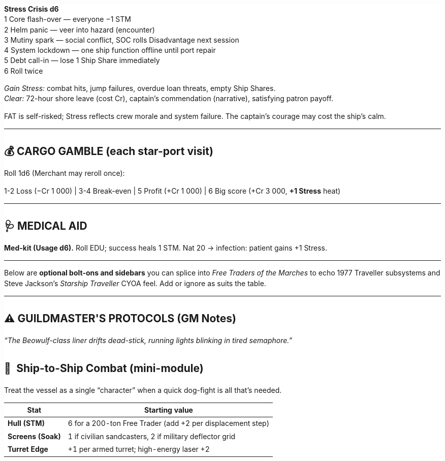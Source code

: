 **Stress Crisis d6**  
1 Core flash-over — everyone −1 STM  
2 Helm panic — veer into hazard (encounter)  
3 Mutiny spark — social conflict, SOC rolls Disadvantage next session  
4 System lockdown — one ship function offline until port repair  
5 Debt call-in — lose 1 Ship Share immediately  
6 Roll twice

*Gain Stress:* combat hits, jump failures, overdue loan threats, empty Ship Shares.  
*Clear:* 72-hour shore leave (cost Cr), captain’s commendation (narrative), satisfying patron payoff.

FAT is self-risked; Stress reflects crew morale and system failure. The captain’s courage may cost the ship’s calm.

---

## 💰  CARGO GAMBLE  (each star-port visit)

Roll 1d6 (Merchant may reroll once):

1-2 Loss (−Cr 1 000) | 3-4 Break-even | 5 Profit (+Cr 1 000) | 6 Big score (+Cr 3 000, **+1 Stress** heat)

---

## 🩺  MEDICAL AID
**Med-kit (Usage d6).**  Roll EDU; success heals 1 STM.  Nat 20 → infection: patient gains +1 Stress.

---

Below are **optional bolt-ons and sidebars** you can splice into *Free Traders of the Marches* to echo 1977 Traveller subsystems and Steve Jackson’s *Starship Traveller* CYOA feel.  Add or ignore as suits the table.

---

## ⚠️ GUILDMASTER'S PROTOCOLS (GM Notes)

*“The Beowulf-class liner drifts dead-stick, running lights blinking in tired semaphore.”*  

## 🚨 Ship-to-Ship Combat (mini-module)

Treat the vessel as a single “character” when a quick dog-fight is all that’s needed.

| Stat               | Starting value                                             |
| ------------------ | ---------------------------------------------------------- |
| **Hull (STM)**     | 6 for a 200-ton Free Trader (add +2 per displacement step) |
| **Screens (Soak)** | 1 if civilian sandcasters, 2 if military deflector grid    |
| **Turret Edge**    | +1 per armed turret; high-energy laser +2                  |
